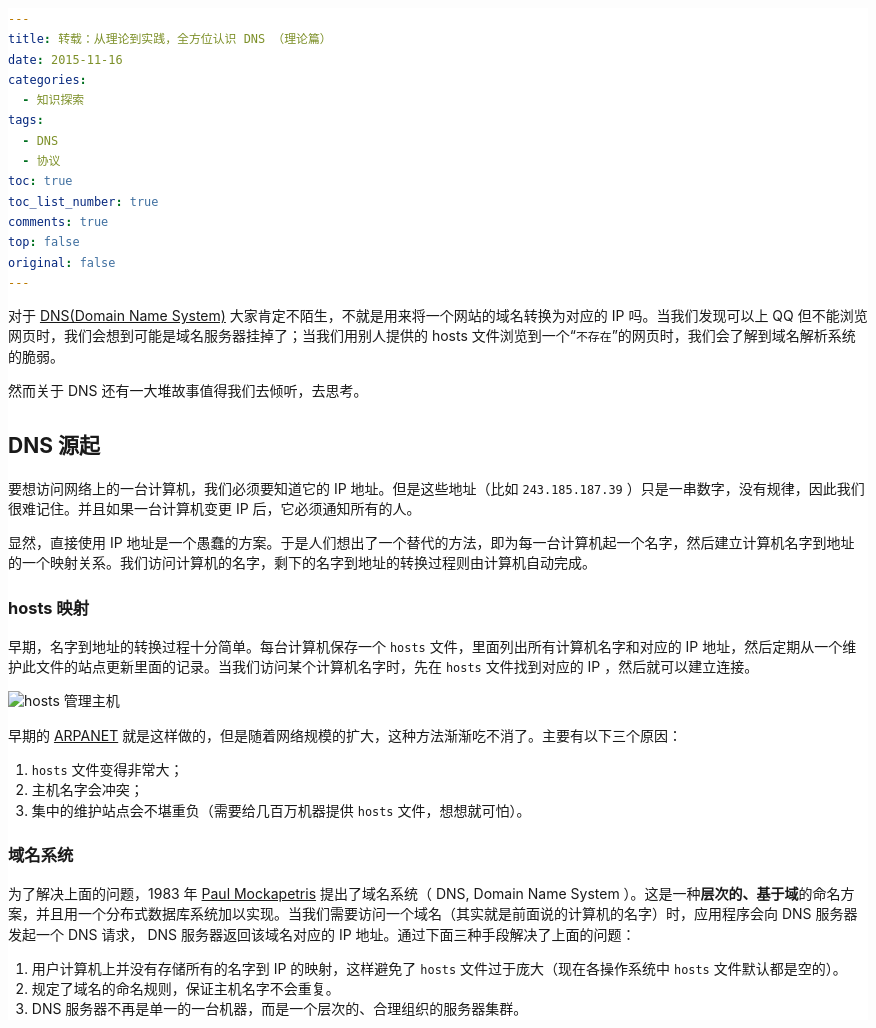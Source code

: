 ```yaml
---
title: 转载：从理论到实践，全方位认识 DNS （理论篇）
date: 2015-11-16
categories: 
  - 知识探索
tags: 
  - DNS
  - 协议
toc: true
toc_list_number: true
comments: true
top: false
original: false
---
```


对于 [DNS(Domain Name System)](https://en.wikipedia.org/wiki/Domain_Name_System) 大家肯定不陌生，不就是用来将一个网站的域名转换为对应的 IP 吗。当我们发现可以上 QQ 但不能浏览网页时，我们会想到可能是域名服务器挂掉了；当我们用别人提供的 hosts 文件浏览到一个“`不存在`”的网页时，我们会了解到域名解析系统的脆弱。

然而关于 DNS 还有一大堆故事值得我们去倾听，去思考。



## DNS 源起

要想访问网络上的一台计算机，我们必须要知道它的 IP 地址。但是这些地址（比如 `243.185.187.39` ）只是一串数字，没有规律，因此我们很难记住。并且如果一台计算机变更 IP 后，它必须通知所有的人。

显然，直接使用 IP 地址是一个愚蠢的方案。于是人们想出了一个替代的方法，即为每一台计算机起一个名字，然后建立计算机名字到地址的一个映射关系。我们访问计算机的名字，剩下的名字到地址的转换过程则由计算机自动完成。

### hosts 映射

早期，名字到地址的转换过程十分简单。每台计算机保存一个 `hosts` 文件，里面列出所有计算机名字和对应的 IP 地址，然后定期从一个维护此文件的站点更新里面的记录。当我们访问某个计算机名字时，先在 `hosts` 文件找到对应的 IP ，然后就可以建立连接。

![hosts 管理主机](https://imephen.pek3b.qingstor.com/b_image/20151105_hosts_local.png)

早期的 [ARPANET](https://en.wikipedia.org/wiki/ARPANET) 就是这样做的，但是随着网络规模的扩大，这种方法渐渐吃不消了。主要有以下三个原因：

1. `hosts` 文件变得非常大；
2. 主机名字会冲突；
3. 集中的维护站点会不堪重负（需要给几百万机器提供 `hosts` 文件，想想就可怕）。

### 域名系统

为了解决上面的问题，1983 年 [Paul Mockapetris](https://en.wikipedia.org/wiki/Paul_Mockapetris) 提出了域名系统（ DNS, Domain Name System ）。这是一种**层次的、基于域**的命名方案，并且用一个分布式数据库系统加以实现。当我们需要访问一个域名（其实就是前面说的计算机的名字）时，应用程序会向 DNS 服务器发起一个 DNS 请求， DNS 服务器返回该域名对应的 IP 地址。通过下面三种手段解决了上面的问题：

1. 用户计算机上并没有存储所有的名字到 IP 的映射，这样避免了 `hosts` 文件过于庞大（现在各操作系统中 `hosts` 文件默认都是空的）。
2. 规定了域名的命名规则，保证主机名字不会重复。
3. DNS 服务器不再是单一的一台机器，而是一个层次的、合理组织的服务器集群。
